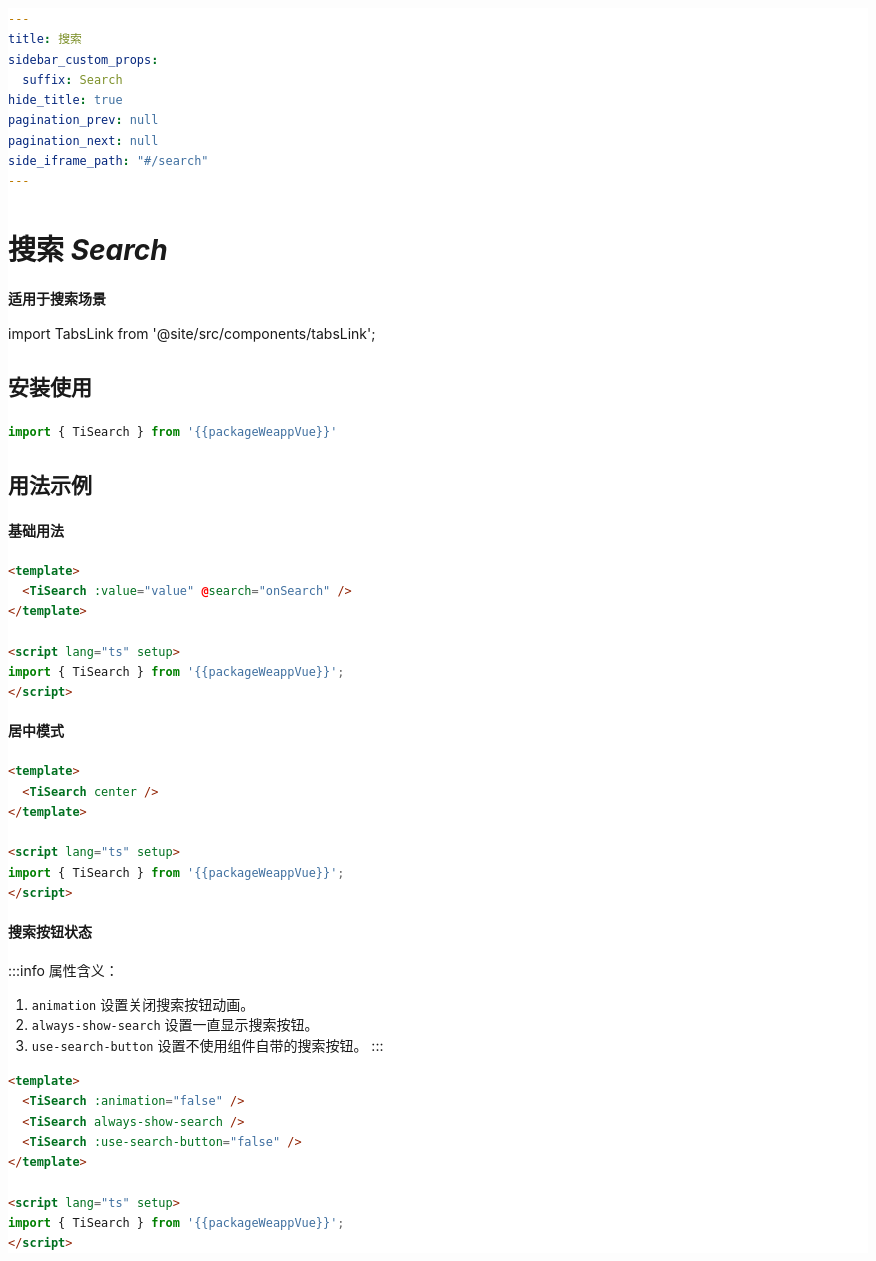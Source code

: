 ```yaml
---
title: 搜索
sidebar_custom_props:
  suffix: Search
hide_title: true
pagination_prev: null
pagination_next: null
side_iframe_path: "#/search"
---
```


# 搜索 _Search_
**适用于搜索场景**

import TabsLink from '@site/src/components/tabsLink';

<TabsLink id="tisearch-api" />

## 安装使用
```typescript showLineNumbers
import { TiSearch } from '{{packageWeappVue}}'
```

## 用法示例
#### 基础用法
```html showLineNumbers
<template>
  <TiSearch :value="value" @search="onSearch" />
</template>

<script lang="ts" setup>
import { TiSearch } from '{{packageWeappVue}}';
</script>
```

#### 居中模式
```html showLineNumbers
<template>
  <TiSearch center />
</template>

<script lang="ts" setup>
import { TiSearch } from '{{packageWeappVue}}';
</script>
```

#### 搜索按钮状态
:::info 属性含义：
1. `animation` 设置关闭搜索按钮动画。
2. `always-show-search` 设置一直显示搜索按钮。
3. `use-search-button` 设置不使用组件自带的搜索按钮。
:::
```html showLineNumbers
<template>
  <TiSearch :animation="false" />
  <TiSearch always-show-search />
  <TiSearch :use-search-button="false" />
</template>

<script lang="ts" setup>
import { TiSearch } from '{{packageWeappVue}}';
</script>
```